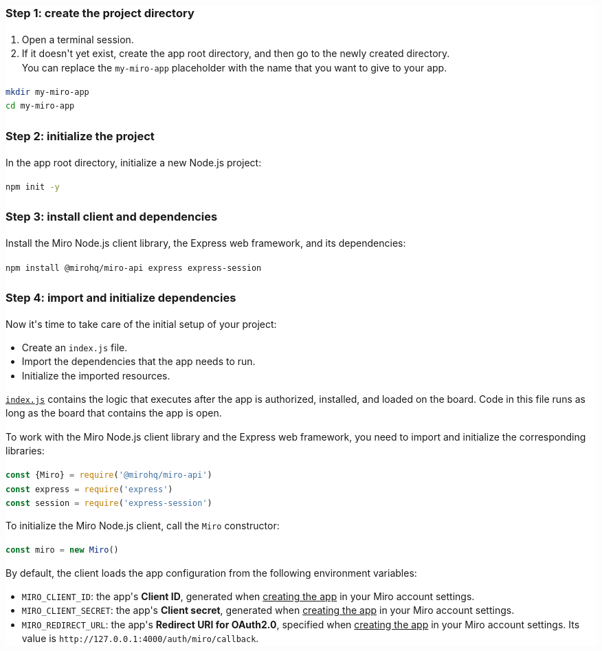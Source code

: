 ### Step 1: create the project directory

1. Open a terminal session.
2. If it doesn't yet exist, create the app root directory, and then go to the newly created directory. \
   You can replace the `my-miro-app` placeholder with the name that you want to give to your app.

```bash
mkdir my-miro-app
cd my-miro-app
```

### Step 2: initialize the project

In the app root directory, initialize a new Node.js project:

```bash
npm init -y
```

### Step 3: install client and dependencies

Install the Miro Node.js client library, the Express web framework, and its dependencies:

```bash
npm install @mirohq/miro-api express express-session
```

### Step 4: import and initialize dependencies

Now it's time to take care of the initial setup of your project:

- Create an `index.js` file.
- Import the dependencies that the app needs to run.
- Initialize the imported resources.

[`index.js`](https://developers.miro.com/docs/app-panels-and-modals#headless) contains the logic that executes after the app is authorized, installed, and loaded on the board. Code in this file runs as long as the board that contains the app is open.

To work with the Miro Node.js client library and the Express web framework, you need to import and initialize the corresponding libraries:

```javascript
const {Miro} = require('@mirohq/miro-api')
const express = require('express')
const session = require('express-session')
```

To initialize the Miro Node.js client, call the `Miro` constructor:

```javascript
const miro = new Miro()
```

By default, the client loads the app configuration from the following environment variables:

- `MIRO_CLIENT_ID`: the app's **Client ID**, generated when [creating the app](#prerequisites) in your Miro account settings.
- `MIRO_CLIENT_SECRET`: the app's **Client secret**, generated when [creating the app](#prerequisites) in your Miro account settings.
- `MIRO_REDIRECT_URL`: the app's **Redirect URI for OAuth2.0**, specified when [creating the app](#prerequisites) in your Miro account settings. Its value is `http://127.0.0.1:4000/auth/miro/callback`.
